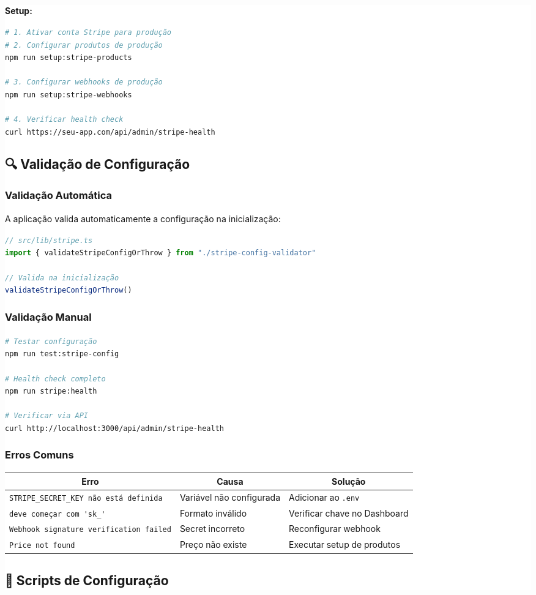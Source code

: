 **Setup:**
```bash
# 1. Ativar conta Stripe para produção
# 2. Configurar produtos de produção
npm run setup:stripe-products

# 3. Configurar webhooks de produção
npm run setup:stripe-webhooks

# 4. Verificar health check
curl https://seu-app.com/api/admin/stripe-health
```

## 🔍 Validação de Configuração

### Validação Automática

A aplicação valida automaticamente a configuração na inicialização:

```typescript
// src/lib/stripe.ts
import { validateStripeConfigOrThrow } from "./stripe-config-validator"

// Valida na inicialização
validateStripeConfigOrThrow()
```

### Validação Manual

```bash
# Testar configuração
npm run test:stripe-config

# Health check completo
npm run stripe:health

# Verificar via API
curl http://localhost:3000/api/admin/stripe-health
```

### Erros Comuns

| Erro | Causa | Solução |
|------|-------|---------|
| `STRIPE_SECRET_KEY não está definida` | Variável não configurada | Adicionar ao `.env` |
| `deve começar com 'sk_'` | Formato inválido | Verificar chave no Dashboard |
| `Webhook signature verification failed` | Secret incorreto | Reconfigurar webhook |
| `Price not found` | Preço não existe | Executar setup de produtos |

## 🚀 Scripts de Configuração

